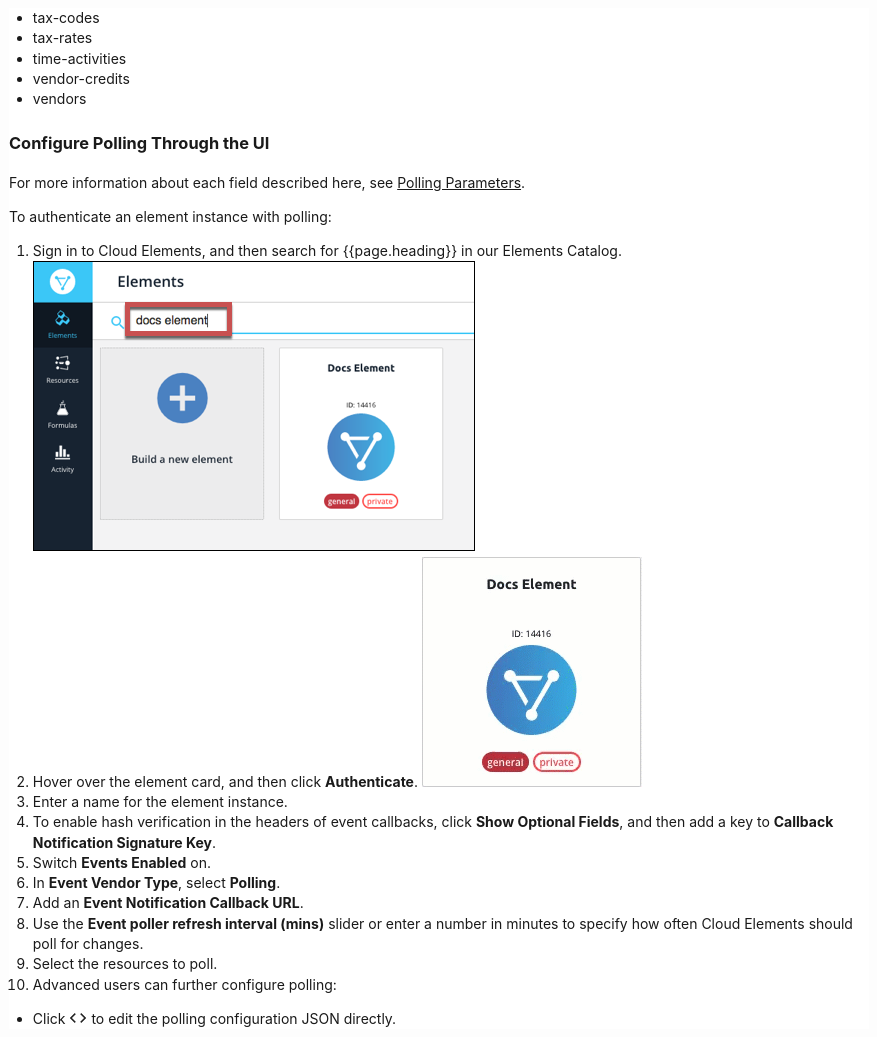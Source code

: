 * tax-codes
* tax-rates
* time-activities
* vendor-credits
* vendors

### Configure Polling Through the UI

For more information about each field described here, see [Polling Parameters](#polling-parameters).

To authenticate an element instance with polling:

1. Sign in to Cloud Elements, and then search for {{page.heading}} in our Elements Catalog.
![Search](/assets/img/elements/element-search2.png)
4. Hover over the element card, and then click **Authenticate**.
![Create Instance](/assets/img/elements/authenticate-instance.gif)
5. Enter a name for the element instance.
2. To enable hash verification in the headers of event callbacks, click **Show Optional Fields**, and then add a key to **Callback Notification Signature Key**.
7. Switch **Events Enabled** on.
8. In **Event Vendor Type**, select **Polling**.
8. Add an **Event Notification Callback URL**.
4. Use the __Event poller refresh interval (mins)__ slider or enter a number in minutes to specify how often Cloud Elements should poll for changes.
5. Select the resources to poll.
6. Advanced users can further configure polling:
  - Click <img src="/assets/img/platform-icons/code.png" alt="Code Button" class="inlineImage"> to edit the polling configuration JSON directly.